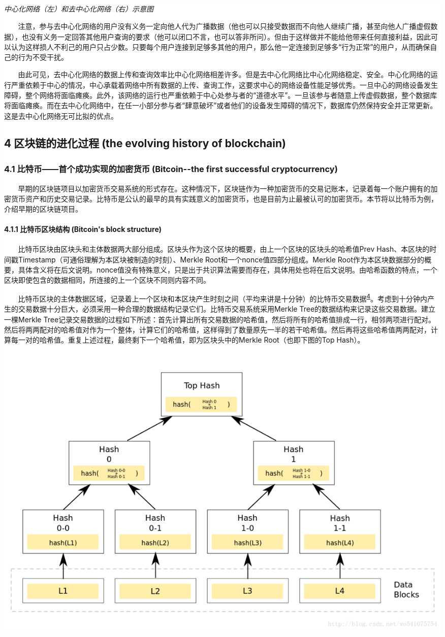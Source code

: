 *中心化网络（左）和去中心化网络（右）示意图*

&nbsp;&nbsp;&nbsp;&nbsp;&nbsp;&nbsp;&nbsp;注意，参与去中心化网络的用户没有义务一定向他人代为广播数据（他也可以只接受数据而不向他人继续广播，甚至向他人广播虚假数据），也没有义务一定回答其他用户查询的要求（他可以闭口不言，也可以答非所问）。但由于这样做并不能给他带来任何直接利益，因此可以认为这样损人不利己的用户只占少数。只要每个用户连接到足够多其他的用户，那么他一定连接到足够多“行为正常”的用户，从而确保自己的行为不受干扰。

&nbsp;&nbsp;&nbsp;&nbsp;&nbsp;&nbsp;&nbsp;由此可见，去中心化网络的数据上传和查询效率比中心化网络相差许多。但是去中心化网络比中心化网络稳定、安全。中心化网络的运行严重依赖于中心的情况，中心承载着网络中所有数据的上传、查询工作，这要求中心的网络设备性能足够优秀。一旦中心的网络设备发生障碍，整个网络将面临瘫痪。此外，该网络的运行也严重依赖于中心处参与者的“道德水平”。一旦该参与者随意上传虚假数据，整个数据库将面临瘫痪。而在去中心化网络中，在任一小部分参与者“肆意破坏”或者他们的设备发生障碍的情况下，数据库仍然保持安全并正常更新。这是去中心化网络无可比拟的优点。

## 4 <a name="区块链的进化过程"></a>区块链的进化过程 (the evolving history of blockchain)
### 4.1 <a name="比特币——首个成功实现的加密货币"></a>比特币——首个成功实现的加密货币 (Bitcoin--the first successful cryptocurrency)
&nbsp;&nbsp;&nbsp;&nbsp;&nbsp;&nbsp;&nbsp;早期的区块链项目以加密货币交易系统的形式存在。这种情况下，区块链作为一种加密货币的交易记账本，记录着每一个账户拥有的加密货币资产和历史交易记录。比特币是公认的最早的具有实践意义的加密货币，也是目前为止最被认可的加密货币。本节将以比特币为例，介绍早期的区块链项目。

#### 4.1.1 <a name="比特币区块结构"></a>比特币区块结构 (Bitcoin's block structure)
&nbsp;&nbsp;&nbsp;&nbsp;&nbsp;&nbsp;&nbsp;比特币区块由区块头和主体数据两大部分组成。区块头作为这个区块的概要，由上一个区块的区块头的哈希值Prev Hash、本区块的时间戳Timestamp（可通俗理解为本区块被制造的时刻）、Merkle Root和一个nonce值四部分组成。Merkle Root作为本区块数据部分的概要，具体含义将在后文说明。nonce值没有特殊意义，只是出于共识算法需要而存在，具体用处也将在后文说明。由哈希函数的特点，一个区块即使包含的数据相同，所连接的上一个区块不同则内容不同。

&nbsp;&nbsp;&nbsp;&nbsp;&nbsp;&nbsp;&nbsp;比特币区块的主体数据区域，记录着上一个区块和本区块产生时刻之间（平均来讲是十分钟）的比特币交易数据<sup>[4](#myfootnote4)</sup>。考虑到十分钟内产生的交易数据十分巨大，必须采用一种合理的数据结构记录它们。比特币交易系统采用Merkle Tree的数据结构来记录这些交易数据。建立一棵Merkle Tree记录交易数据的过程如下所述：首先计算出所有交易数据的哈希值，然后将所有的哈希值排成一行，相邻两项进行配对。然后将两两配对的哈希值对作为一个整体，计算它们的哈希值，这样得到了数量原先一半的若干哈希值。然后再将这些哈希值两两配对，计算每一对的哈希值。重复上述过程，最终剩下一个哈希值，即为区块头中的Merkle Root（也即下图的Top Hash）。

![Merkle Tree](pics/merkle_tree.png)

